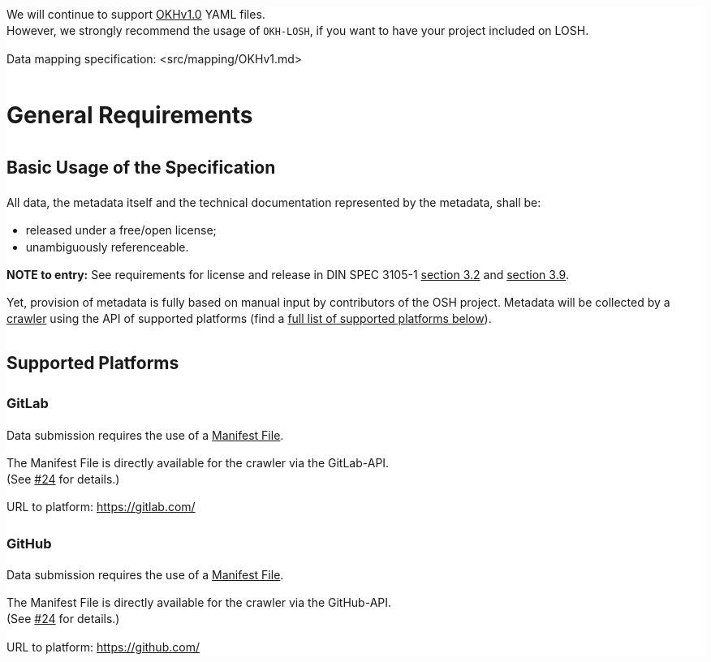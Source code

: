 We will continue to support [OKHv1.0](https://standards.internetofproduction.org/pub/okh/release/1)
YAML files.\
However, we strongly recommend the usage of `OKH-LOSH`,
if you want to have your project included on LOSH.

Data mapping specification: <src/mapping/OKHv1.md>

# General Requirements

## Basic Usage of the Specification

All data, the metadata itself
and the technical documentation represented by the metadata,
shall be:

- released under a free/open license;
- unambiguously referenceable.

**NOTE to entry:**
See requirements for license and release
in DIN SPEC 3105-1 [section 3.2](https://gitlab.com/OSEGermany/OHS-3105/-/blob/ohs/DIN_SPEC_3105-1.md#32-free-license-open-license)
and [section 3.9](https://gitlab.com/OSEGermany/OHS-3105/-/blob/ohs/DIN_SPEC_3105-1.md#39-documentation-release).

Yet, provision of metadata is fully based on manual input
by contributors of the OSH project.
Metadata will be collected by a [crawler](https://github.com/OPEN-NEXT/LOSH-Krawler)
using the API of supported platforms
(find a [full list of supported platforms below](#supported-platforms)).



## Supported Platforms

### GitLab



Data submission requires the use of a [Manifest File](#manifest-file).

The Manifest File is directly available for the crawler via the GitLab-API.\
(See [#24](https://github.com/iop-alliance/OpenKnowHow/issues/24) for details.)

URL to platform: <https://gitlab.com/>

### GitHub

Data submission requires the use of a [Manifest File](#manifest-file).

The Manifest File is directly available for the crawler via the GitHub-API.\
(See [#24](https://github.com/iop-alliance/OpenKnowHow/issues/24) for details.)

URL to platform: <https://github.com/>
